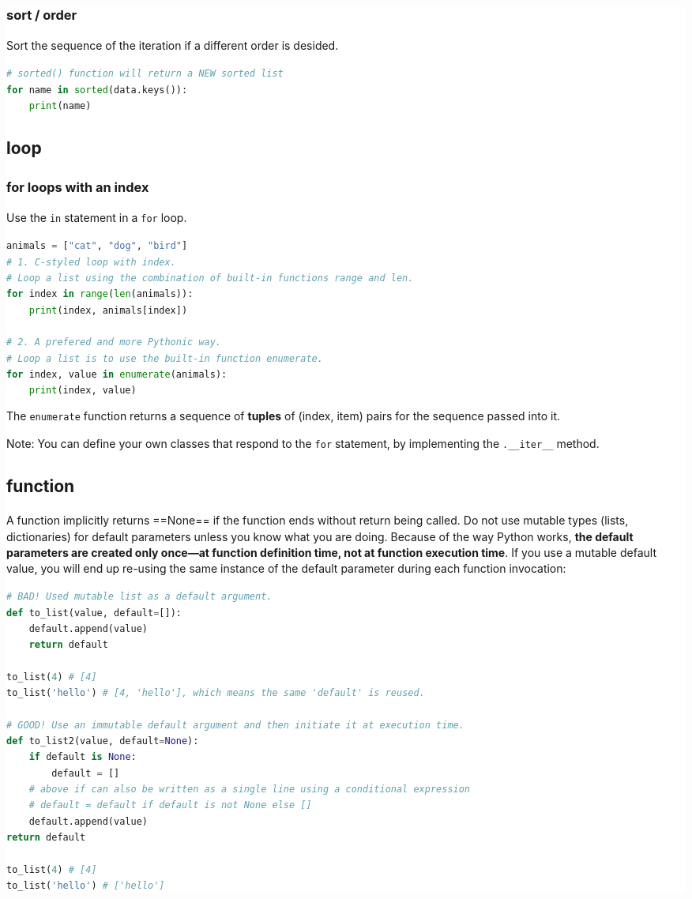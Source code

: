 ### sort / order
Sort the sequence of the iteration if a different order is desided.
```python
# sorted() function will return a NEW sorted list
for name in sorted(data.keys()):
	print(name)

```

## loop
### for loops with an index
Use the `in` statement in a `for` loop.
```python
animals = ["cat", "dog", "bird"]
# 1. C-styled loop with index.
# Loop a list using the combination of built-in functions range and len.
for index in range(len(animals)):
	print(index, animals[index])

# 2. A prefered and more Pythonic way.
# Loop a list is to use the built-in function enumerate.
for index, value in enumerate(animals):
	print(index, value)
```

The `enumerate` function returns a sequence of **tuples** of (index, item) pairs for the sequence passed into it.

Note: 
You can define your own classes that respond to the `for` statement, by implementing the `.__iter__` method.


## function
A function  implicitly returns ==None== if the function ends without return being called.
Do not use mutable types (lists, dictionaries) for default parameters unless you know what you are doing. Because of the way Python works, **the default parameters are created only once—at function definition time, not at function execution time**. If you use a mutable default value, you will end up re-using the same instance of the default parameter during each function invocation:
```python
# BAD! Used mutable list as a default argument.
def to_list(value, default=[]):
	default.append(value)
	return default

to_list(4) # [4]
to_list('hello') # [4, 'hello'], which means the same 'default' is reused.

# GOOD! Use an immutable default argument and then initiate it at execution time.
def to_list2(value, default=None):
	if default is None:
		default = []
	# above if can also be written as a single line using a conditional expression
	# default = default if default is not None else []
	default.append(value)
return default

to_list(4) # [4]
to_list('hello') # ['hello']
```
